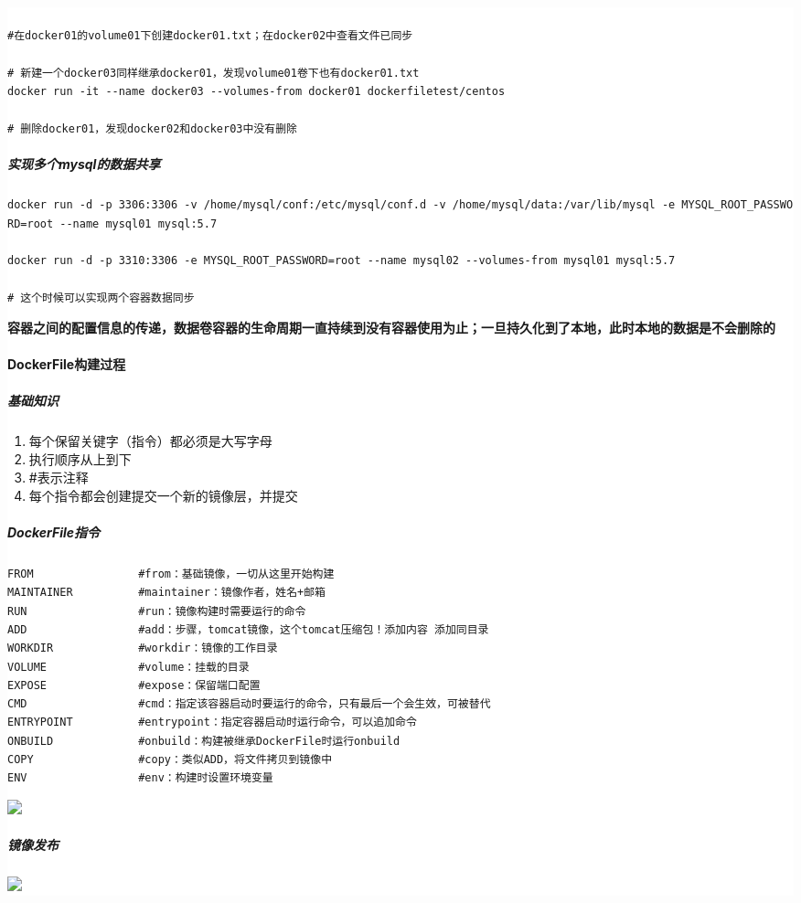 ```

#在docker01的volume01下创建docker01.txt；在docker02中查看文件已同步

# 新建一个docker03同样继承docker01，发现volume01卷下也有docker01.txt
docker run -it --name docker03 --volumes-from docker01 dockerfiletest/centos

# 删除docker01，发现docker02和docker03中没有删除
```

##### 实现多个mysql的数据共享

```
docker run -d -p 3306:3306 -v /home/mysql/conf:/etc/mysql/conf.d -v /home/mysql/data:/var/lib/mysql -e MYSQL_ROOT_PASSWORD=root --name mysql01 mysql:5.7

docker run -d -p 3310:3306 -e MYSQL_ROOT_PASSWORD=root --name mysql02 --volumes-from mysql01 mysql:5.7

# 这个时候可以实现两个容器数据同步
```

**容器之间的配置信息的传递，数据卷容器的生命周期一直持续到没有容器使用为止；一旦持久化到了本地，此时本地的数据是不会删除的**

#### DockerFile构建过程

##### 基础知识

1. 每个保留关键字（指令）都必须是大写字母
2. 执行顺序从上到下
3. #表示注释
4. 每个指令都会创建提交一个新的镜像层，并提交

##### DockerFile指令

```
FROM				#from：基础镜像，一切从这里开始构建
MAINTAINER			#maintainer：镜像作者，姓名+邮箱
RUN					#run：镜像构建时需要运行的命令
ADD					#add：步骤，tomcat镜像，这个tomcat压缩包！添加内容 添加同目录
WORKDIR				#workdir：镜像的工作目录
VOLUME				#volume：挂载的目录
EXPOSE				#expose：保留端口配置
CMD					#cmd：指定该容器启动时要运行的命令，只有最后一个会生效，可被替代
ENTRYPOINT			#entrypoint：指定容器启动时运行命令，可以追加命令
ONBUILD				#onbuild：构建被继承DockerFile时运行onbuild
COPY				#copy：类似ADD，将文件拷贝到镜像中
ENV					#env：构建时设置环境变量
```

![](https://s1.ax1x.com/2023/02/03/pSsY11S.png)

##### 镜像发布

![](https://imgconvert.csdnimg.cn/aHR0cHM6Ly9yYXcuZ2l0aHVidXNlcmNvbnRlbnQuY29tL2NoZW5nY29kZXgvY2xvdWRpbWcvbWFzdGVyL2ltZy9pbWFnZS0yMDIwMDUxNjE3MTE1NTY2Ny5wbmc?x-oss-process=image/format,png)
